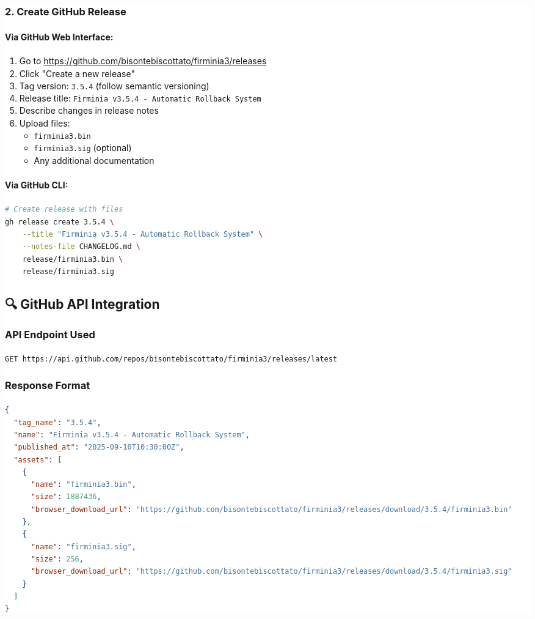 ```bash
```

### 2. Create GitHub Release

#### Via GitHub Web Interface:
1. Go to https://github.com/bisontebiscottato/firminia3/releases
2. Click "Create a new release"
3. Tag version: `3.5.4` (follow semantic versioning)
4. Release title: `Firminia v3.5.4 - Automatic Rollback System`
5. Describe changes in release notes
6. Upload files:
   - `firminia3.bin`
   - `firminia3.sig` (optional)
   - Any additional documentation

#### Via GitHub CLI:
```bash
# Create release with files
gh release create 3.5.4 \
    --title "Firminia v3.5.4 - Automatic Rollback System" \
    --notes-file CHANGELOG.md \
    release/firminia3.bin \
    release/firminia3.sig
```

## 🔍 GitHub API Integration

### API Endpoint Used
```
GET https://api.github.com/repos/bisontebiscottato/firminia3/releases/latest
```

### Response Format
```json
{
  "tag_name": "3.5.4",
  "name": "Firminia v3.5.4 - Automatic Rollback System",
  "published_at": "2025-09-10T10:30:00Z",
  "assets": [
    {
      "name": "firminia3.bin",
      "size": 1887436,
      "browser_download_url": "https://github.com/bisontebiscottato/firminia3/releases/download/3.5.4/firminia3.bin"
    },
    {
      "name": "firminia3.sig",
      "size": 256,
      "browser_download_url": "https://github.com/bisontebiscottato/firminia3/releases/download/3.5.4/firminia3.sig"
    }
  ]
}
```
